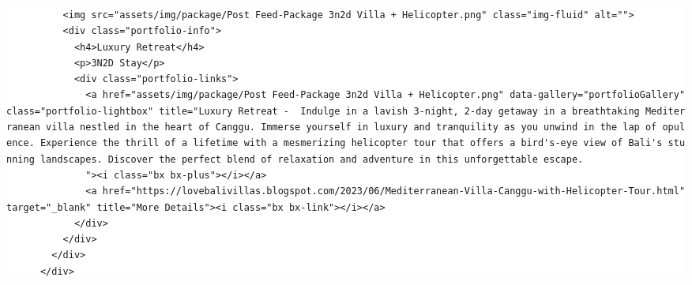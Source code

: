               <img src="assets/img/package/Post Feed-Package 3n2d Villa + Helicopter.png" class="img-fluid" alt="">
              <div class="portfolio-info">
                <h4>Luxury Retreat</h4>
                <p>3N2D Stay</p>
                <div class="portfolio-links">
                  <a href="assets/img/package/Post Feed-Package 3n2d Villa + Helicopter.png" data-gallery="portfolioGallery" class="portfolio-lightbox" title="Luxury Retreat -  Indulge in a lavish 3-night, 2-day getaway in a breathtaking Mediterranean villa nestled in the heart of Canggu. Immerse yourself in luxury and tranquility as you unwind in the lap of opulence. Experience the thrill of a lifetime with a mesmerizing helicopter tour that offers a bird's-eye view of Bali's stunning landscapes. Discover the perfect blend of relaxation and adventure in this unforgettable escape.
                  "><i class="bx bx-plus"></i></a>
                  <a href="https://lovebalivillas.blogspot.com/2023/06/Mediterranean-Villa-Canggu-with-Helicopter-Tour.html" target="_blank" title="More Details"><i class="bx bx-link"></i></a>
                </div>
              </div>
            </div>
          </div>

